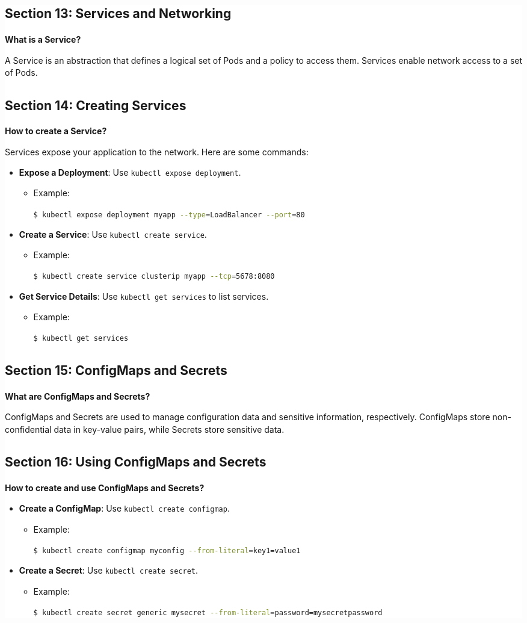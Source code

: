 ## Section 13: Services and Networking

**What is a Service?**

A Service is an abstraction that defines a logical set of Pods and a policy to access them. Services enable network access to a set of Pods.

## Section 14: Creating Services

**How to create a Service?**

Services expose your application to the network. Here are some commands:

- **Expose a Deployment**: Use `kubectl expose deployment`.
  - Example:
    ```bash
    $ kubectl expose deployment myapp --type=LoadBalancer --port=80
    ```

- **Create a Service**: Use `kubectl create service`.
  - Example:
    ```bash
    $ kubectl create service clusterip myapp --tcp=5678:8080
    ```

- **Get Service Details**: Use `kubectl get services` to list services.
  - Example:
    ```bash
    $ kubectl get services
    ```

## Section 15: ConfigMaps and Secrets

**What are ConfigMaps and Secrets?**

ConfigMaps and Secrets are used to manage configuration data and sensitive information, respectively. ConfigMaps store non-confidential data in key-value pairs, while Secrets store sensitive data.

## Section 16: Using ConfigMaps and Secrets

**How to create and use ConfigMaps and Secrets?**

- **Create a ConfigMap**: Use `kubectl create configmap`.
  - Example:
    ```bash
    $ kubectl create configmap myconfig --from-literal=key1=value1
    ```

- **Create a Secret**: Use `kubectl create secret`.
  - Example:
    ```bash
    $ kubectl create secret generic mysecret --from-literal=password=mysecretpassword
    ```
